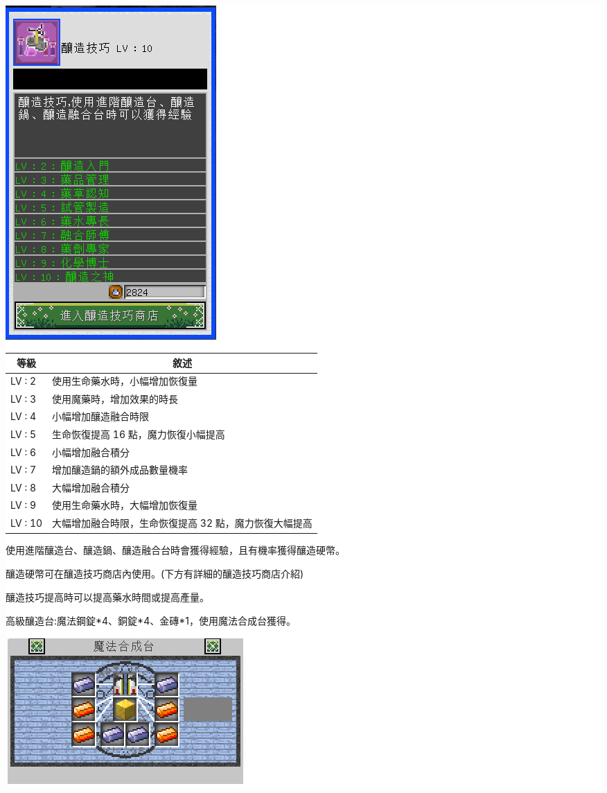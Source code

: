 ![](media/image112.png)

| 等級    | 敘述                                                    |
|---------|-------------------------------------------------------|
|LV : 2|使用生命藥水時，小幅增加恢復量|
|LV : 3|使用魔藥時，增加效果的時長|
|LV : 4|小幅增加釀造融合時限|
|LV : 5|生命恢復提高 16 點，魔力恢復小幅提高|
|LV : 6|小幅增加融合積分|
|LV : 7|增加釀造鍋的額外成品數量機率|
|LV : 8|大幅增加融合積分|
|LV : 9|使用生命藥水時，大幅增加恢復量|
|LV : 10|大幅增加融合時限，生命恢復提高 32 點，魔力恢復大幅提高|

使用進階釀造台、釀造鍋、釀造融合台時會獲得經驗，且有機率獲得釀造硬幣。

釀造硬幣可在釀造技巧商店內使用。(下方有詳細的釀造技巧商店介紹)

釀造技巧提高時可以提高藥水時間或提高產量。

高級釀造台:魔法鋼錠\*4、銅錠\*4、金磚\*1，使用魔法合成台獲得。

![](media/image113.png)
